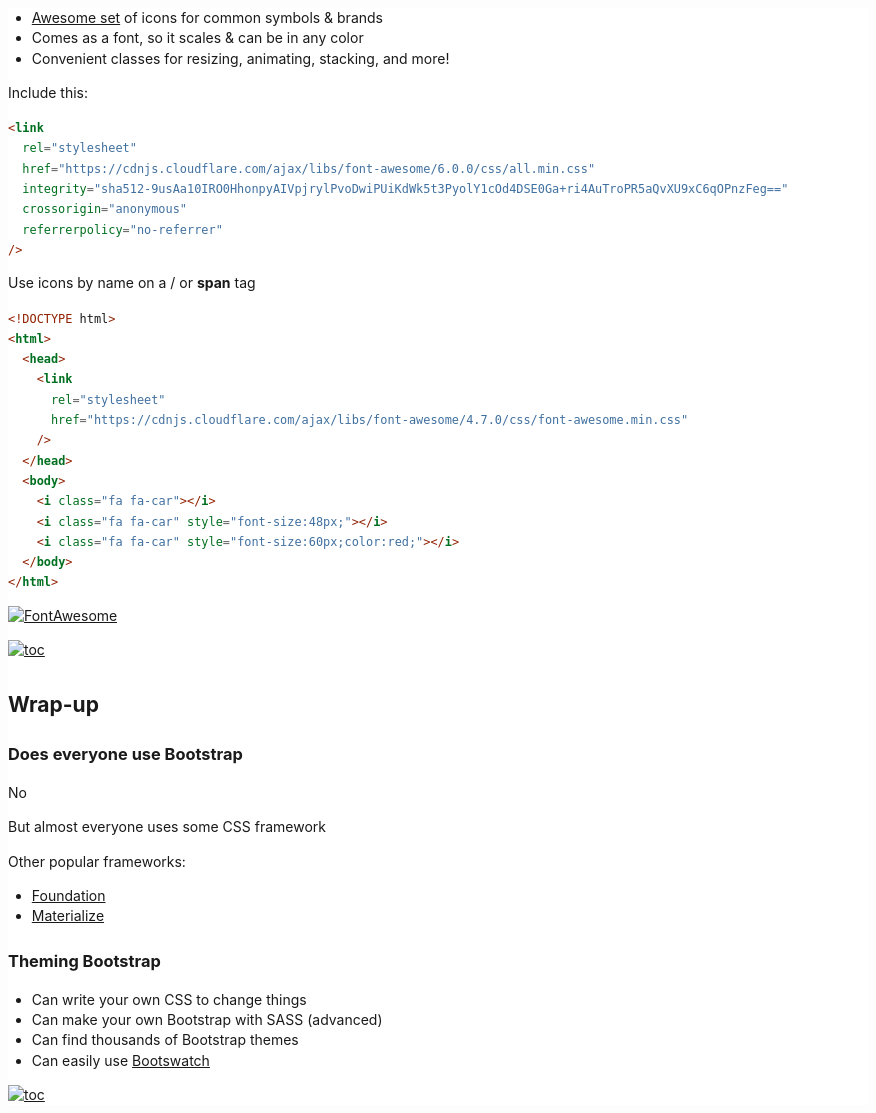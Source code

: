 - [Awesome set](https://fontawesome.com/v5/cheatsheet) of icons for common symbols & brands
- Comes as a font, so it scales & can be in any color
- Convenient classes for resizing, animating, stacking, and more!

Include this:

```html
<link
  rel="stylesheet"
  href="https://cdnjs.cloudflare.com/ajax/libs/font-awesome/6.0.0/css/all.min.css"
  integrity="sha512-9usAa10IRO0HhonpyAIVpjrylPvoDwiPUiKdWk5t3PyolY1cOd4DSE0Ga+ri4AuTroPR5aQvXU9xC6qOPnzFeg=="
  crossorigin="anonymous"
  referrerpolicy="no-referrer"
/>
```

Use icons by name on a / or **span** tag

```html
<!DOCTYPE html>
<html>
  <head>
    <link
      rel="stylesheet"
      href="https://cdnjs.cloudflare.com/ajax/libs/font-awesome/4.7.0/css/font-awesome.min.css"
    />
  </head>
  <body>
    <i class="fa fa-car"></i>
    <i class="fa fa-car" style="font-size:48px;"></i>
    <i class="fa fa-car" style="font-size:60px;color:red;"></i>
  </body>
</html>
```

[![FontAwesome](https://img.shields.io/badge/Docs-Font%20Awesome-%23528DD7.svg?style=flat&logo=fontawesome&logoColor=white)](https://fontawesome.com/start)

[![toc](https://img.shields.io/badge/back%20to%20top-%E2%86%A9-red)](#table-of-contents)

## Wrap-up

### Does everyone use Bootstrap

No

But almost everyone uses some CSS framework

Other popular frameworks:

- [Foundation](https://get.foundation/index.html)
- [Materialize](https://materializecss.com/)

### Theming Bootstrap

- Can write your own CSS to change things
- Can make your own Bootstrap with SASS (advanced)
- Can find thousands of Bootstrap themes
- Can easily use [Bootswatch](https://bootswatch.com/)

[![toc](https://img.shields.io/badge/back%20to%20top-%E2%86%A9-red)](#table-of-contents)

